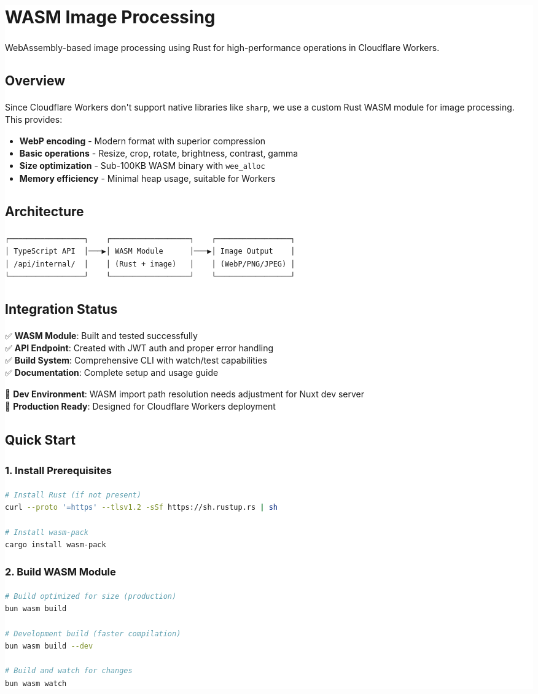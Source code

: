 # WASM Image Processing

WebAssembly-based image processing using Rust for high-performance operations in Cloudflare Workers.

## Overview

Since Cloudflare Workers don't support native libraries like `sharp`, we use a custom Rust WASM module for image processing. This provides:

- **WebP encoding** - Modern format with superior compression
- **Basic operations** - Resize, crop, rotate, brightness, contrast, gamma
- **Size optimization** - Sub-100KB WASM binary with `wee_alloc`
- **Memory efficiency** - Minimal heap usage, suitable for Workers

## Architecture

```
┌─────────────────┐    ┌──────────────────┐    ┌─────────────────┐
│ TypeScript API  │───▶│ WASM Module      │───▶│ Image Output    │
│ /api/internal/  │    │ (Rust + image)   │    │ (WebP/PNG/JPEG) │
└─────────────────┘    └──────────────────┘    └─────────────────┘
```

## Integration Status

✅ **WASM Module**: Built and tested successfully  
✅ **API Endpoint**: Created with JWT auth and proper error handling  
✅ **Build System**: Comprehensive CLI with watch/test capabilities  
✅ **Documentation**: Complete setup and usage guide  

🔄 **Dev Environment**: WASM import path resolution needs adjustment for Nuxt dev server  
🔄 **Production Ready**: Designed for Cloudflare Workers deployment  

## Quick Start

### 1. Install Prerequisites

```bash
# Install Rust (if not present)
curl --proto '=https' --tlsv1.2 -sSf https://sh.rustup.rs | sh

# Install wasm-pack
cargo install wasm-pack
```

### 2. Build WASM Module

```bash
# Build optimized for size (production)
bun wasm build

# Development build (faster compilation)
bun wasm build --dev

# Build and watch for changes
bun wasm watch
```
